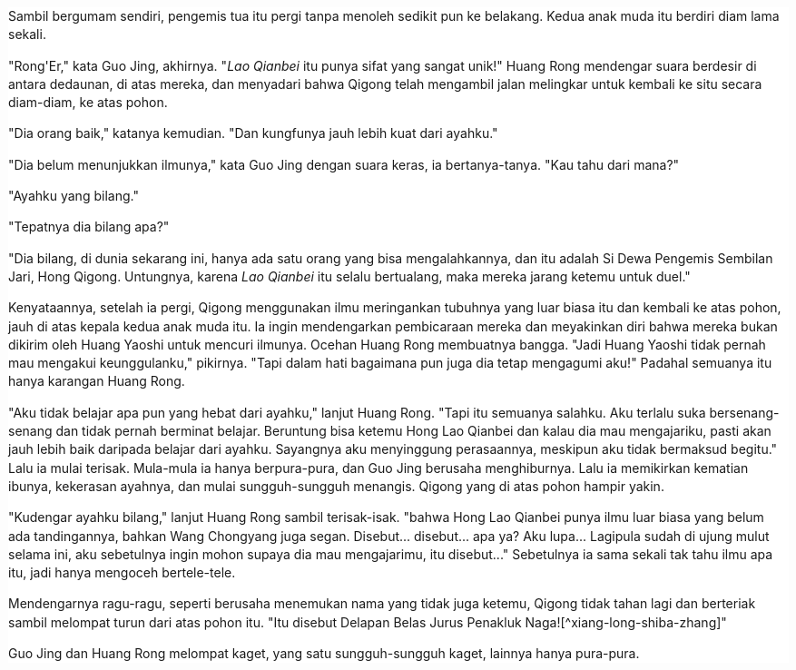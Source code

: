 Sambil bergumam sendiri, pengemis tua itu pergi tanpa menoleh sedikit pun ke belakang. Kedua anak muda
itu berdiri diam lama sekali.

"Rong'Er," kata Guo Jing, akhirnya. "_Lao Qianbei_ itu punya sifat yang sangat unik!" Huang Rong mendengar 
suara berdesir di antara dedaunan, di atas mereka, dan menyadari bahwa Qigong telah mengambil jalan melingkar
untuk kembali ke situ secara diam-diam, ke atas pohon.

"Dia orang baik," katanya kemudian. "Dan kungfunya jauh lebih kuat dari ayahku."

"Dia belum menunjukkan ilmunya," kata Guo Jing dengan suara keras, ia bertanya-tanya. "Kau tahu dari mana?"

"Ayahku yang bilang."

"Tepatnya dia bilang apa?"

"Dia bilang, di dunia sekarang ini, hanya ada satu orang yang bisa mengalahkannya, dan itu adalah
Si Dewa Pengemis Sembilan Jari, Hong Qigong. Untungnya, karena _Lao Qianbei_ itu selalu bertualang,
maka mereka jarang ketemu untuk duel."

Kenyataannya, setelah ia pergi, Qigong menggunakan ilmu meringankan tubuhnya yang luar biasa itu
dan kembali ke atas pohon, jauh di atas kepala kedua anak muda itu. Ia ingin mendengarkan pembicaraan
mereka dan meyakinkan diri bahwa mereka bukan dikirim oleh Huang Yaoshi untuk mencuri ilmunya. Ocehan
Huang Rong membuatnya bangga. "Jadi Huang Yaoshi tidak pernah mau mengakui keunggulanku," pikirnya.
"Tapi dalam hati bagaimana pun juga dia tetap mengagumi aku!" Padahal semuanya itu hanya karangan 
Huang Rong.

"Aku tidak belajar apa pun yang hebat dari ayahku," lanjut Huang Rong. "Tapi itu semuanya salahku.
Aku terlalu suka bersenang-senang dan tidak pernah berminat belajar. Beruntung bisa ketemu Hong Lao Qianbei
dan kalau dia mau mengajariku, pasti akan jauh lebih baik daripada belajar dari ayahku. Sayangnya aku
menyinggung perasaannya, meskipun aku tidak bermaksud begitu." Lalu ia mulai terisak. Mula-mula ia hanya
berpura-pura, dan Guo Jing berusaha menghiburnya. Lalu ia memikirkan kematian ibunya, kekerasan ayahnya,
dan mulai sungguh-sungguh menangis. Qigong yang di atas pohon hampir yakin.

"Kudengar ayahku bilang," lanjut Huang Rong sambil terisak-isak. "bahwa Hong Lao Qianbei punya ilmu 
luar biasa yang belum ada tandingannya, bahkan Wang Chongyang juga segan. Disebut... disebut... apa ya?
Aku lupa... Lagipula sudah di ujung mulut selama ini, aku sebetulnya ingin mohon supaya dia mau mengajarimu,
itu disebut..." Sebetulnya ia sama sekali tak tahu ilmu apa itu, jadi hanya mengoceh bertele-tele.

Mendengarnya ragu-ragu, seperti berusaha menemukan nama yang tidak juga ketemu, Qigong tidak tahan
lagi dan berteriak sambil melompat turun dari atas pohon itu. "Itu disebut 
Delapan Belas Jurus Penakluk Naga![^xiang-long-shiba-zhang]"

Guo Jing dan Huang Rong melompat kaget, yang satu sungguh-sungguh kaget, lainnya hanya pura-pura.


[Malam Bulan Purnama di Dua Puluh Empat Jembatan]: #libai-dufu "Ini mengacu pada puisi yang dibuat selama dinasti Tang (618-907 M). Penyair paling terkenal di zaman itu adalah Li Bai (kadang-kadang dikenal sebagai Li Po) dan Du Fu."